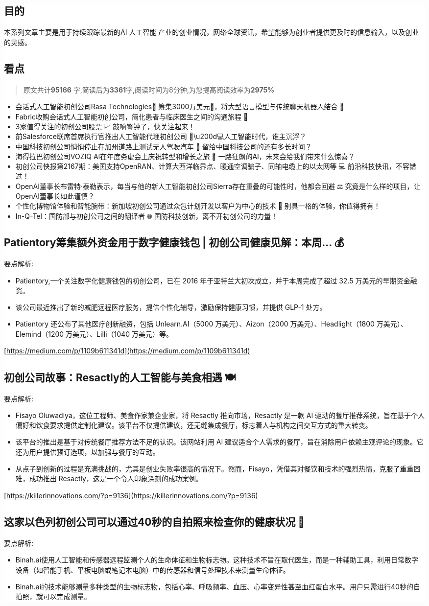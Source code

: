 

## 目的
本系列文章主要是用于持续跟踪最新的AI 人工智能 产业的创业情况，网络全球资讯，希望能够为创业者提供更及时的信息输入，以及创业的灵感。
## 看点
> 原文共计**95166** 字,简读后为**3361**字,阅读时间为8分钟,为您提高阅读效率为**2975%**


- 会话式人工智能初创公司Rasa Technologies💪 筹集3000万美元💪，将大型语言模型与传统聊天机器人结合  🤖
- Fabric收购会话式人工智能初创公司，简化患者与临床医生之间的沟通旅程 🏥
- 3家值得关注的初创公司股票 📈 敲响警钟了，快关注起来！
- 前Salesforce联席首席执行官推出人工智能代理初创公司  👨\u200d💻人工智能时代，谁主沉浮？
- 中国科技初创公司悄悄停止在加州道路上测试无人驾驶汽车 🚗 留给中国科技公司的还有多长时间？
- 海得拉巴初创公司VOZIQ AI在年度务虚会上庆祝转型和增长之旅 🎉 一路狂飙的AI，未来会给我们带来什么惊喜？
- 初创公司快报第2167期：美国支持OpenRAN、计算大西洋临界点、暖通空调骗子、同轴电缆上的以太网等  💻 前沿科技快讯，不容错过！
- OpenAI董事长布雷特·泰勒表示，每当与他的新人工智能初创公司Sierra存在重叠的可能性时，他都会回避 ⚖️ 究竟是什么样的项目，让OpenAI董事长如此谨慎？
- 个性化博物馆体验和智能腕带：新加坡初创公司通过众包计划开发以客户为中心的技术 👥 别具一格的体验，你值得拥有！
- In-Q-Tel：国防部与初创公司之间的翻译者 🌐 国防科技创新，离不开初创公司的力量！



## Patientory筹集额外资金用于数字健康钱包 | 初创公司健康见解：本周… 💰 

  要点解析:

- Patientory,一个关注数字化健康钱包的初创公司，已在 2016 年于亚特兰大初次成立，并于本周完成了超过 32.5 万美元的早期资金融资。

- 该公司最近推出了新的减肥远程医疗服务，提供个性化辅导，激励保持健康习惯，并提供 GLP-1 处方。

- Patientory 还公布了其他医疗创新融资，包括 Unlearn.AI（5000 万美元）、Aizon（2000 万美元）、Headlight（1800 万美元）、Elemind（1200 万美元）、Lilli（1040 万美元）等。

 [https://medium.com/p/1109b611341d](https://medium.com/p/1109b611341d)

## 初创公司故事：Resactly的人工智能与美食相遇 🍽️ 

  要点解析:

- Fisayo Oluwadiya，这位工程师、美食作家兼企业家，将 Resactly 推向市场，Resactly 是一款 AI 驱动的餐厅推荐系统，旨在基于个人偏好和饮食要求提供定制化建议。该平台不仅提供建议，还无缝集成餐厅，标志着人与机构之间交互方式的重大转变。

- 该平台的推出是基于对传统餐厅推荐方法不足的认识。该网站利用 AI 建议适合个人需求的餐厅，旨在消除用户依赖主观评论的现象。它还为用户提供预订选项，以加强与餐厅的互动。

- 从点子到创新的过程是充满挑战的，尤其是创业失败率很高的情况下。然而，Fisayo，凭借其对餐饮和技术的强烈热情，克服了重重困难，成功推出 Resactly，这是一个令人印象深刻的成功案例。

 [https://killerinnovations.com/?p=9136](https://killerinnovations.com/?p=9136)

## 这家以色列初创公司可以通过40秒的自拍照来检查你的健康状况 🤳 

  要点解析:

- Binah.ai使用人工智能和传感器远程监测个人的生命体征和生物标志物。这种技术不旨在取代医生，而是一种辅助工具，利用日常数字设备（如智能手机、平板电脑或笔记本电脑）中的传感器和信号处理技术来测量生命体征。

- Binah.ai的技术能够测量多种类型的生物标志物，包括心率、呼吸频率、血压、心率变异性甚至血红蛋白水平。用户只需进行40秒的自拍照，就可以完成测量。
